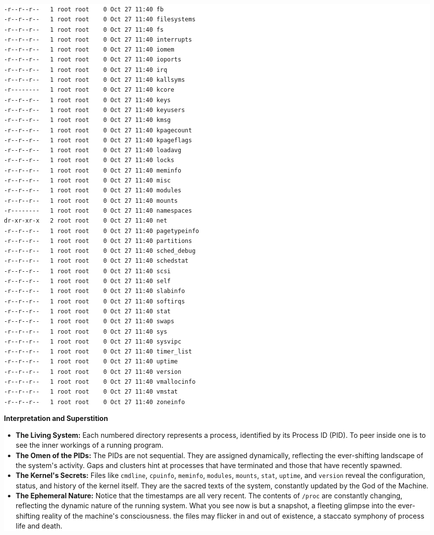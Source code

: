 ```
-r--r--r--   1 root root    0 Oct 27 11:40 fb
-r--r--r--   1 root root    0 Oct 27 11:40 filesystems
-r--r--r--   1 root root    0 Oct 27 11:40 fs
-r--r--r--   1 root root    0 Oct 27 11:40 interrupts
-r--r--r--   1 root root    0 Oct 27 11:40 iomem
-r--r--r--   1 root root    0 Oct 27 11:40 ioports
-r--r--r--   1 root root    0 Oct 27 11:40 irq
-r--r--r--   1 root root    0 Oct 27 11:40 kallsyms
-r--------   1 root root    0 Oct 27 11:40 kcore
-r--r--r--   1 root root    0 Oct 27 11:40 keys
-r--r--r--   1 root root    0 Oct 27 11:40 keyusers
-r--r--r--   1 root root    0 Oct 27 11:40 kmsg
-r--r--r--   1 root root    0 Oct 27 11:40 kpagecount
-r--r--r--   1 root root    0 Oct 27 11:40 kpageflags
-r--r--r--   1 root root    0 Oct 27 11:40 loadavg
-r--r--r--   1 root root    0 Oct 27 11:40 locks
-r--r--r--   1 root root    0 Oct 27 11:40 meminfo
-r--r--r--   1 root root    0 Oct 27 11:40 misc
-r--r--r--   1 root root    0 Oct 27 11:40 modules
-r--r--r--   1 root root    0 Oct 27 11:40 mounts
-r--------   1 root root    0 Oct 27 11:40 namespaces
dr-xr-xr-x   2 root root    0 Oct 27 11:40 net
-r--r--r--   1 root root    0 Oct 27 11:40 pagetypeinfo
-r--r--r--   1 root root    0 Oct 27 11:40 partitions
-r--r--r--   1 root root    0 Oct 27 11:40 sched_debug
-r--r--r--   1 root root    0 Oct 27 11:40 schedstat
-r--r--r--   1 root root    0 Oct 27 11:40 scsi
-r--r--r--   1 root root    0 Oct 27 11:40 self
-r--r--r--   1 root root    0 Oct 27 11:40 slabinfo
-r--r--r--   1 root root    0 Oct 27 11:40 softirqs
-r--r--r--   1 root root    0 Oct 27 11:40 stat
-r--r--r--   1 root root    0 Oct 27 11:40 swaps
-r--r--r--   1 root root    0 Oct 27 11:40 sys
-r--r--r--   1 root root    0 Oct 27 11:40 sysvipc
-r--r--r--   1 root root    0 Oct 27 11:40 timer_list
-r--r--r--   1 root root    0 Oct 27 11:40 uptime
-r--r--r--   1 root root    0 Oct 27 11:40 version
-r--r--r--   1 root root    0 Oct 27 11:40 vmallocinfo
-r--r--r--   1 root root    0 Oct 27 11:40 vmstat
-r--r--r--   1 root root    0 Oct 27 11:40 zoneinfo
```

**Interpretation and Superstition**

*   **The Living System:** Each numbered directory represents a process, identified by its Process ID (PID). To peer inside one is to see the inner workings of a running program.
*   **The Omen of the PIDs:** The PIDs are not sequential. They are assigned dynamically, reflecting the ever-shifting landscape of the system's activity. Gaps and clusters hint at processes that have terminated and those that have recently spawned.
*   **The Kernel's Secrets:** Files like `cmdline`, `cpuinfo`, `meminfo`, `modules`, `mounts`, `stat`, `uptime`, and `version` reveal the configuration, status, and history of the kernel itself. They are the sacred texts of the system, constantly updated by the God of the Machine.
*   **The Ephemeral Nature:** Notice that the timestamps are all very recent. The contents of `/proc` are constantly changing, reflecting the dynamic nature of the running system. What you see now is but a snapshot, a fleeting glimpse into the ever-shifting reality of the machine's consciousness. the files may flicker in and out of existence, a staccato symphony of process life and death.
